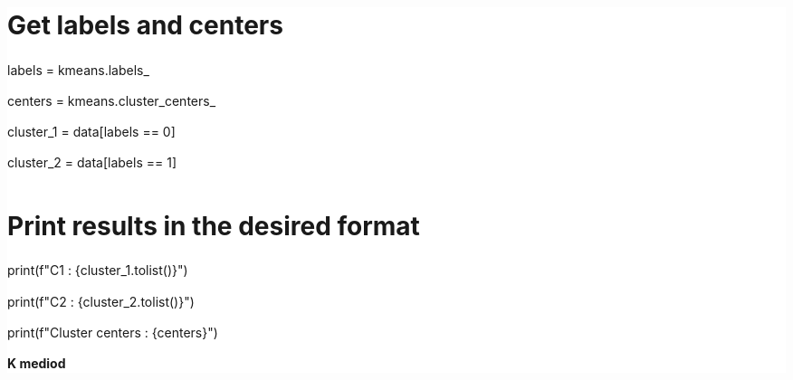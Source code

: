 

# Get labels and centers



labels = kmeans.labels_



centers = kmeans.cluster_centers_



cluster_1 = data[labels == 0]



cluster_2 = data[labels == 1]



# Print results in the desired format



print(f"C1 : {cluster_1.tolist()}")



print(f"C2 : {cluster_2.tolist()}")



print(f"Cluster centers : {centers}")



































**K mediod**






